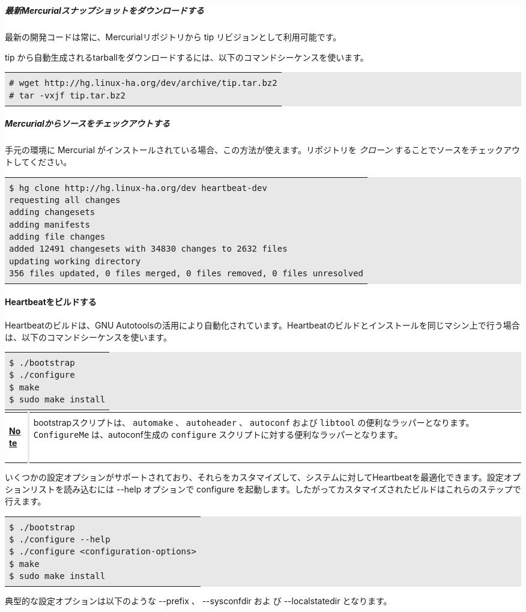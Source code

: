 ##### 最新Mercurialスナップショットをダウンロードする

最新の開発コードは常に、Mercurialリポジトリから tip リビジョンとして利用可能です。

tip から自動生成されるtarballをダウンロードするには、以下のコマンドシーケンスを使います。

<table border="0" bgcolor="#e8e8e8" width="100%" style="margin:0.2em 0;"> <tr><td style="padding:0.5em;"><pre style="margin:0; padding:0;"># wget http://hg.linux-ha.org/dev/archive/tip.tar.bz2
# tar -vxjf tip.tar.bz2</pre>
 </td></tr> </table>

##### Mercurialからソースをチェックアウトする

手元の環境に Mercurial がインストールされている場合、この方法が使えます。リポジトリを _クローン_ することでソースをチェックアウトしてください。

<table border="0" bgcolor="#e8e8e8" width="100%" style="margin:0.2em 0;"> <tr><td style="padding:0.5em;"><pre style="margin:0; padding:0;">$ hg clone http://hg.linux-ha.org/dev heartbeat-dev
requesting all changes
adding changesets
adding manifests
adding file changes
added 12491 changesets with 34830 changes to 2632 files
updating working directory
356 files updated, 0 files merged, 0 files removed, 0 files unresolved</pre>
 </td></tr> </table>

#### Heartbeatをビルドする

Heartbeatのビルドは、GNU Autotoolsの活用により自動化されています。Heartbeatのビルドとインストールを同じマシン上で行う場合は、以下のコマンドシーケンスを使います。

<table border="0" bgcolor="#e8e8e8" width="100%" style="margin:0.2em 0;"> <tr><td style="padding:0.5em;"><pre style="margin:0; padding:0;">$ ./bootstrap
$ ./configure
$ make
$ sudo make install</pre>
 </td></tr> </table>
<table frame="void" style="margin:0.2em 0;"> <tr valign="top"><td style="padding:0.5em;"><p><b><u>Note</u></b></p></td> <td style="border-left:3px solid #e8e8e8; padding:0.5em;">bootstrapスクリプトは、 <tt>automake</tt> 、 <tt>autoheader</tt> 、 <tt>autoconf</tt> および <tt>libtool</tt> の便利なラッパーとなります。 <tt>ConfigureMe</tt> は、autoconf生成の <tt>configure</tt> スクリプトに対する便利なラッパーとなります。</td></tr></table>

いくつかの設定オプションがサポートされており、それらをカスタマイズして、システムに対してHeartbeatを最適化できます。設定オプションリストを読み込むには --help オプションで configure を起動します。したがってカスタマイズされたビルドはこれらのステップで行えます。

<table border="0" bgcolor="#e8e8e8" width="100%" style="margin:0.2em 0;"> <tr><td style="padding:0.5em;"><pre style="margin:0; padding:0;">$ ./bootstrap
$ ./configure --help
$ ./configure &lt;configuration-options&gt;
$ make
$ sudo make install</pre>
 </td></tr> </table>

典型的な設定オプションは以下のような --prefix 、 --sysconfdir およ び --localstatedir となります。
